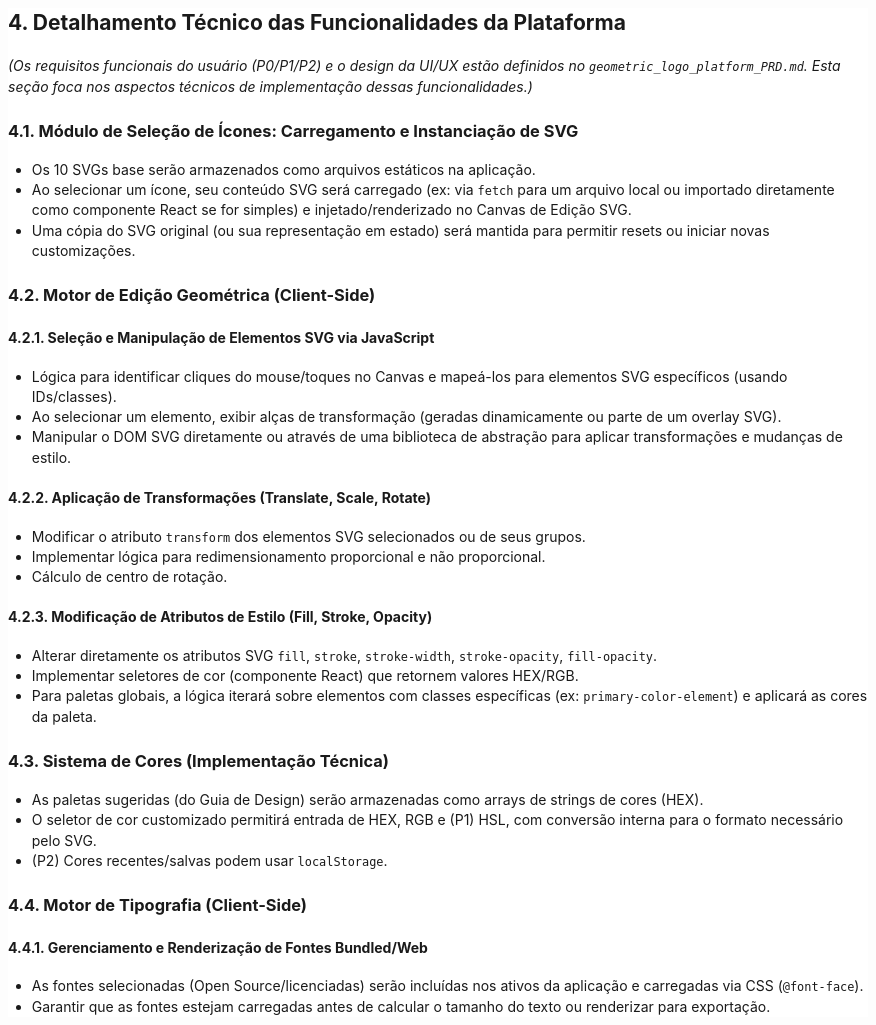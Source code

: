 ## 4. Detalhamento Técnico das Funcionalidades da Plataforma
*(Os requisitos funcionais do usuário (P0/P1/P2) e o design da UI/UX estão definidos no `geometric_logo_platform_PRD.md`. Esta seção foca nos aspectos técnicos de implementação dessas funcionalidades.)*

### 4.1. Módulo de Seleção de Ícones: Carregamento e Instanciação de SVG
*   Os 10 SVGs base serão armazenados como arquivos estáticos na aplicação.
*   Ao selecionar um ícone, seu conteúdo SVG será carregado (ex: via `fetch` para um arquivo local ou importado diretamente como componente React se for simples) e injetado/renderizado no Canvas de Edição SVG.
*   Uma cópia do SVG original (ou sua representação em estado) será mantida para permitir resets ou iniciar novas customizações.

### 4.2. Motor de Edição Geométrica (Client-Side)

#### 4.2.1. Seleção e Manipulação de Elementos SVG via JavaScript
*   Lógica para identificar cliques do mouse/toques no Canvas e mapeá-los para elementos SVG específicos (usando IDs/classes).
*   Ao selecionar um elemento, exibir alças de transformação (geradas dinamicamente ou parte de um overlay SVG).
*   Manipular o DOM SVG diretamente ou através de uma biblioteca de abstração para aplicar transformações e mudanças de estilo.

#### 4.2.2. Aplicação de Transformações (Translate, Scale, Rotate)
*   Modificar o atributo `transform` dos elementos SVG selecionados ou de seus grupos.
*   Implementar lógica para redimensionamento proporcional e não proporcional.
*   Cálculo de centro de rotação.

#### 4.2.3. Modificação de Atributos de Estilo (Fill, Stroke, Opacity)
*   Alterar diretamente os atributos SVG `fill`, `stroke`, `stroke-width`, `stroke-opacity`, `fill-opacity`.
*   Implementar seletores de cor (componente React) que retornem valores HEX/RGB.
*   Para paletas globais, a lógica iterará sobre elementos com classes específicas (ex: `primary-color-element`) e aplicará as cores da paleta.

### 4.3. Sistema de Cores (Implementação Técnica)
*   As paletas sugeridas (do Guia de Design) serão armazenadas como arrays de strings de cores (HEX).
*   O seletor de cor customizado permitirá entrada de HEX, RGB e (P1) HSL, com conversão interna para o formato necessário pelo SVG.
*   (P2) Cores recentes/salvas podem usar `localStorage`.

### 4.4. Motor de Tipografia (Client-Side)

#### 4.4.1. Gerenciamento e Renderização de Fontes Bundled/Web
*   As fontes selecionadas (Open Source/licenciadas) serão incluídas nos ativos da aplicação e carregadas via CSS (`@font-face`).
*   Garantir que as fontes estejam carregadas antes de calcular o tamanho do texto ou renderizar para exportação.
